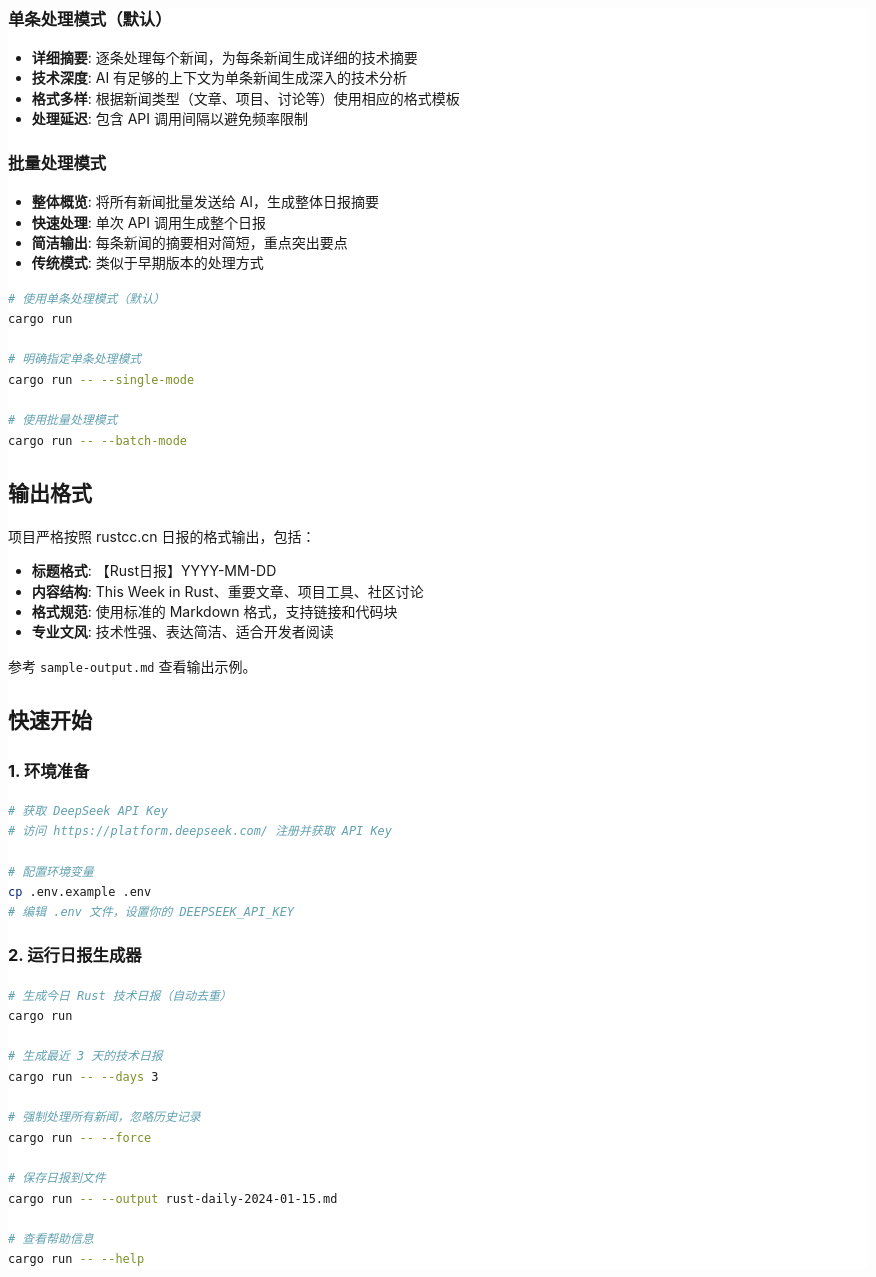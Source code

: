 ### 单条处理模式（默认）
- **详细摘要**: 逐条处理每个新闻，为每条新闻生成详细的技术摘要
- **技术深度**: AI 有足够的上下文为单条新闻生成深入的技术分析
- **格式多样**: 根据新闻类型（文章、项目、讨论等）使用相应的格式模板
- **处理延迟**: 包含 API 调用间隔以避免频率限制

### 批量处理模式
- **整体概览**: 将所有新闻批量发送给 AI，生成整体日报摘要
- **快速处理**: 单次 API 调用生成整个日报
- **简洁输出**: 每条新闻的摘要相对简短，重点突出要点
- **传统模式**: 类似于早期版本的处理方式

```bash
# 使用单条处理模式（默认）
cargo run

# 明确指定单条处理模式
cargo run -- --single-mode

# 使用批量处理模式
cargo run -- --batch-mode
```

## 输出格式

项目严格按照 rustcc.cn 日报的格式输出，包括：

- **标题格式**: 【Rust日报】YYYY-MM-DD
- **内容结构**: This Week in Rust、重要文章、项目工具、社区讨论
- **格式规范**: 使用标准的 Markdown 格式，支持链接和代码块
- **专业文风**: 技术性强、表达简洁、适合开发者阅读

参考 `sample-output.md` 查看输出示例。

## 快速开始

### 1. 环境准备

```bash
# 获取 DeepSeek API Key
# 访问 https://platform.deepseek.com/ 注册并获取 API Key

# 配置环境变量
cp .env.example .env
# 编辑 .env 文件，设置你的 DEEPSEEK_API_KEY
```

### 2. 运行日报生成器

```bash
# 生成今日 Rust 技术日报（自动去重）
cargo run

# 生成最近 3 天的技术日报
cargo run -- --days 3

# 强制处理所有新闻，忽略历史记录
cargo run -- --force

# 保存日报到文件
cargo run -- --output rust-daily-2024-01-15.md

# 查看帮助信息
cargo run -- --help
```